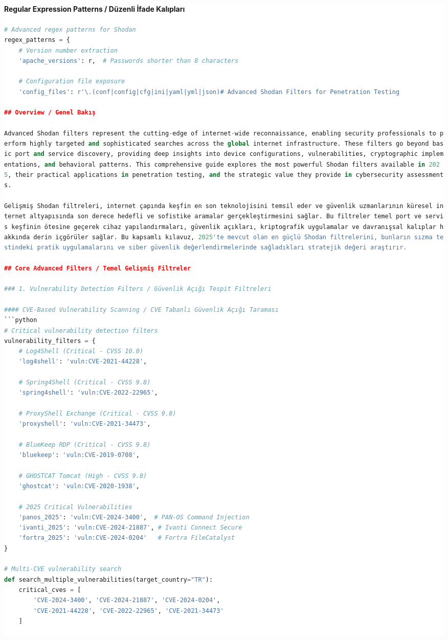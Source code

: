 #### Regular Expression Patterns / Düzenli İfade Kalıpları
```python
# Advanced regex patterns for Shodan
regex_patterns = {
    # Version number extraction
    'apache_versions': r,  # Passwords shorter than 8 characters
    
    # Configuration file exposure
    'config_files': r'\.(conf|config|cfg|ini|yaml|yml|json)# Advanced Shodan Filters for Penetration Testing

## Overview / Genel Bakış

Advanced Shodan filters represent the cutting-edge of internet-wide reconnaissance, enabling security professionals to perform highly targeted and sophisticated searches across the global internet infrastructure. These filters go beyond basic port and service discovery, providing deep insights into device configurations, vulnerabilities, cryptographic implementations, and behavioral patterns. This comprehensive guide explores the most powerful Shodan filters available in 2025, their practical applications in penetration testing, and the strategic value they provide in cybersecurity assessments.

Gelişmiş Shodan filtreleri, internet çapında keşfin en son teknolojisini temsil eder ve güvenlik uzmanlarının küresel internet altyapısında son derece hedefli ve sofistike aramalar gerçekleştirmesini sağlar. Bu filtreler temel port ve servis keşfinin ötesine geçerek cihaz yapılandırmaları, güvenlik açıkları, kriptografik uygulamalar ve davranışsal kalıplar hakkında derin içgörüler sağlar. Bu kapsamlı kılavuz, 2025'te mevcut olan en güçlü Shodan filtrelerini, bunların sızma testindeki pratik uygulamalarını ve siber güvenlik değerlendirmelerinde sağladıkları stratejik değeri araştırır.

## Core Advanced Filters / Temel Gelişmiş Filtreler

### 1. Vulnerability Detection Filters / Güvenlik Açığı Tespit Filtreleri

#### CVE-Based Vulnerability Scanning / CVE Tabanlı Güvenlik Açığı Taraması
```python
# Critical vulnerability detection filters
vulnerability_filters = {
    # Log4Shell (Critical - CVSS 10.0)
    'log4shell': 'vuln:CVE-2021-44228',
    
    # Spring4Shell (Critical - CVSS 9.8)
    'spring4shell': 'vuln:CVE-2022-22965',
    
    # ProxyShell Exchange (Critical - CVSS 9.8)
    'proxyshell': 'vuln:CVE-2021-34473',
    
    # BlueKeep RDP (Critical - CVSS 9.8)
    'bluekeep': 'vuln:CVE-2019-0708',
    
    # GHOSTCAT Tomcat (High - CVSS 9.8)
    'ghostcat': 'vuln:CVE-2020-1938',
    
    # 2025 Critical Vulnerabilities
    'panos_2025': 'vuln:CVE-2024-3400',  # PAN-OS Command Injection
    'ivanti_2025': 'vuln:CVE-2024-21887', # Ivanti Connect Secure
    'fortra_2025': 'vuln:CVE-2024-0204'   # Fortra FileCatalyst
}

# Multi-CVE vulnerability search
def search_multiple_vulnerabilities(target_country="TR"):
    critical_cves = [
        'CVE-2024-3400', 'CVE-2024-21887', 'CVE-2024-0204',
        'CVE-2021-44228', 'CVE-2022-22965', 'CVE-2021-34473'
    ]
    
```
